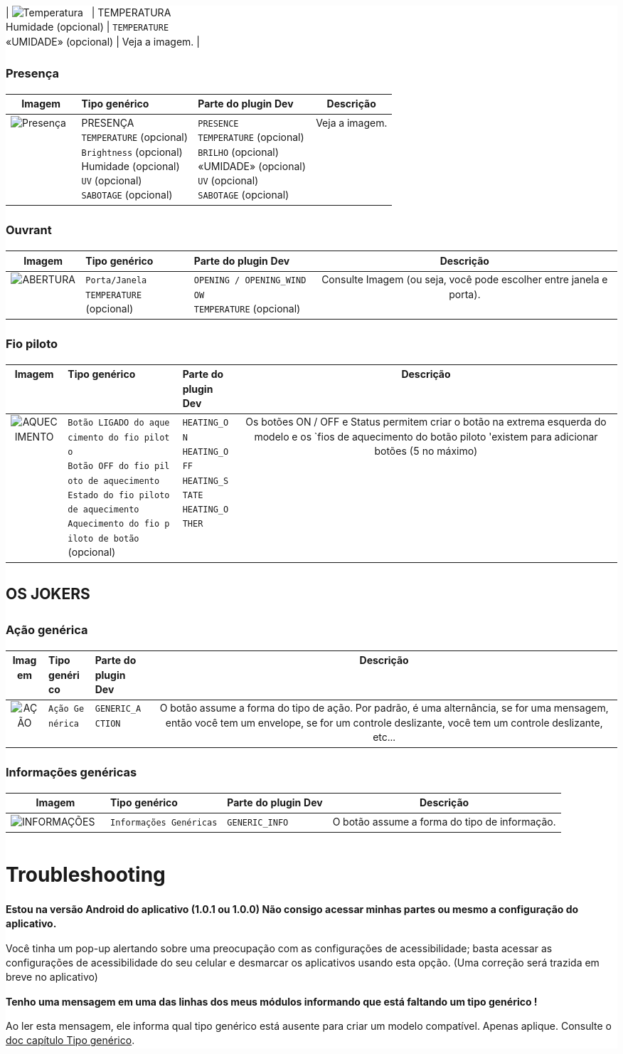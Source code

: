 | ![Temperatura](../images/TEMPERATURE.jpg)   | TEMPERATURA<br/>Humidade (opcional) | `TEMPERATURE`<br/>«UMIDADE» (opcional) | Veja a imagem. |

### Presença

|                 Imagem                 | Tipo genérico                                                                                                                              | Parte do plugin Dev                                                                                                                           | Descrição |
| :-----------------------------------: | :------------------------------------------------------------------------------------------------------------------------------------------ | :------------------------------------------------------------------------------------------------------------------------------------------ | :---------: |
| ![Presença](../images/PRESENCE.jpg)   | PRESENÇA<br/>`TEMPERATURE` (opcional)<br/>`Brightness` (opcional)<br/>Humidade (opcional)<br/>`UV` (opcional)<br/>`SABOTAGE` (opcional) | `PRESENCE`<br/>`TEMPERATURE` (opcional)<br/>`BRILHO` (opcional)<br/>«UMIDADE» (opcional)<br/>`UV` (opcional)<br/>`SABOTAGE` (opcional) | Veja a imagem. |

### Ouvrant

|                Imagem                | Tipo genérico                                 | Parte do plugin Dev                                       |                              Descrição                              |
| :---------------------------------: | :--------------------------------------------- | :------------------------------------------------------ | :-------------------------------------------------------------------: |
| ![ABERTURA](../images/OPENING.jpg)   | `Porta/Janela`<br/>`TEMPERATURE` (opcional) | `OPENING / OPENING_WINDOW`<br/>`TEMPERATURE` (opcional) | Consulte Imagem (ou seja, você pode escolher entre janela e porta). |

### Fio piloto

|                Imagem                | Tipo genérico                                                                                                                                      | Parte do plugin Dev                                                      |                                                                          Descrição                                                                           |
| :---------------------------------: | :-------------------------------------------------------------------------------------------------------------------------------------------------- | :--------------------------------------------------------------------- | :------------------------------------------------------------------------------------------------------------------------------------------------------------: |
| ![AQUECIMENTO](../images/HEATING.jpg)   | `Botão LIGADO do aquecimento do fio piloto`<br/>`Botão OFF do fio piloto de aquecimento`<br/>`Estado do fio piloto de aquecimento`<br/>`Aquecimento do fio piloto de botão` (opcional) | `HEATING_ON`<br/>`HEATING_OFF`<br/>`HEATING_STATE`<br/>`HEATING_OTHER` | Os botões ON / OFF e Status permitem criar o botão na extrema esquerda do modelo e os `fios de aquecimento do botão piloto 'existem para adicionar botões (5 no máximo) |

## OS JOKERS

### Ação genérica

|               Imagem               | Tipo genérico               | Parte do plugin Dev |                                                                            Descrição                                                                            |
| :-------------------------------: | :--------------------------- | :---------------- | :---------------------------------------------------------------------------------------------------------------------------------------------------------------: |
| ![AÇÃO](../images/ACTION.jpg)   | `Ação Genérica` | `GENERIC_ACTION`  | O botão assume a forma do tipo de ação. Por padrão, é uma alternância, se for uma mensagem, então você tem um envelope, se for um controle deslizante, você tem um controle deslizante, etc... |

### Informações genéricas

|             Imagem             | Tipo genérico                    | Parte do plugin Dev |                 Descrição                 |
| :---------------------------: | :-------------------------------- | :---------------- | :-----------------------------------------: |
| ![INFORMAÇÕES](../images/INFO.jpg)   | `Informações Genéricas` | `GENERIC_INFO`    | O botão assume a forma do tipo de informação. |

# Troubleshooting

**Estou na versão Android do aplicativo (1.0.1 ou 1.0.0) Não consigo acessar minhas partes ou mesmo a configuração do aplicativo.**

Você tinha um pop-up alertando sobre uma preocupação com as configurações de acessibilidade; basta acessar as configurações de acessibilidade do seu celular e desmarcar os aplicativos usando esta opção. (Uma correção será trazida em breve no aplicativo)

**Tenho uma mensagem em uma das linhas dos meus módulos informando que está faltando um tipo genérico !**

Ao ler esta mensagem, ele informa qual tipo genérico está ausente para criar um modelo compatível. Apenas aplique. Consulte o [doc capítulo Tipo genérico](https://www.jeedom.com/doc/documentation/plugins/mobile/pt_PT/mobile#_configuration_des_plugins_et_commandes_que_reçoit_l_app).
